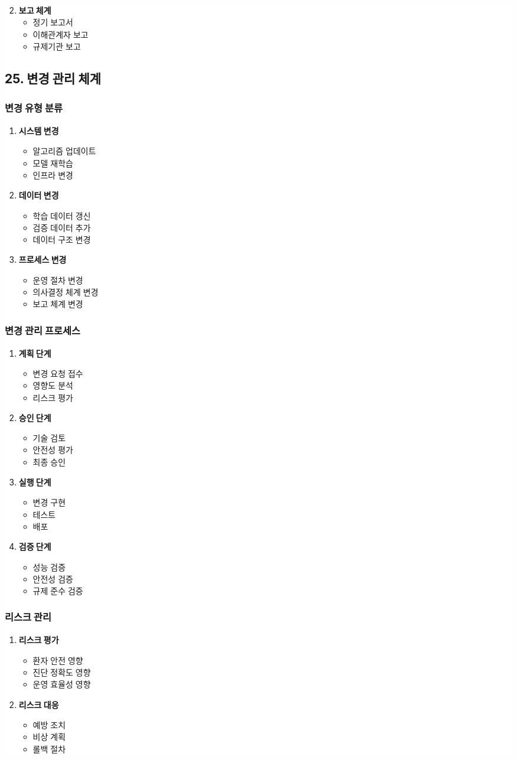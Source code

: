 2. **보고 체계**
   - 정기 보고서
   - 이해관계자 보고
   - 규제기관 보고

## 25. 변경 관리 체계

### 변경 유형 분류
1. **시스템 변경**
   - 알고리즘 업데이트
   - 모델 재학습
   - 인프라 변경

2. **데이터 변경**
   - 학습 데이터 갱신
   - 검증 데이터 추가
   - 데이터 구조 변경

3. **프로세스 변경**
   - 운영 절차 변경
   - 의사결정 체계 변경
   - 보고 체계 변경

### 변경 관리 프로세스
1. **계획 단계**
   - 변경 요청 접수
   - 영향도 분석
   - 리스크 평가

2. **승인 단계**
   - 기술 검토
   - 안전성 평가
   - 최종 승인

3. **실행 단계**
   - 변경 구현
   - 테스트
   - 배포

4. **검증 단계**
   - 성능 검증
   - 안전성 검증
   - 규제 준수 검증

### 리스크 관리
1. **리스크 평가**
   - 환자 안전 영향
   - 진단 정확도 영향
   - 운영 효율성 영향

2. **리스크 대응**
   - 예방 조치
   - 비상 계획
   - 롤백 절차
